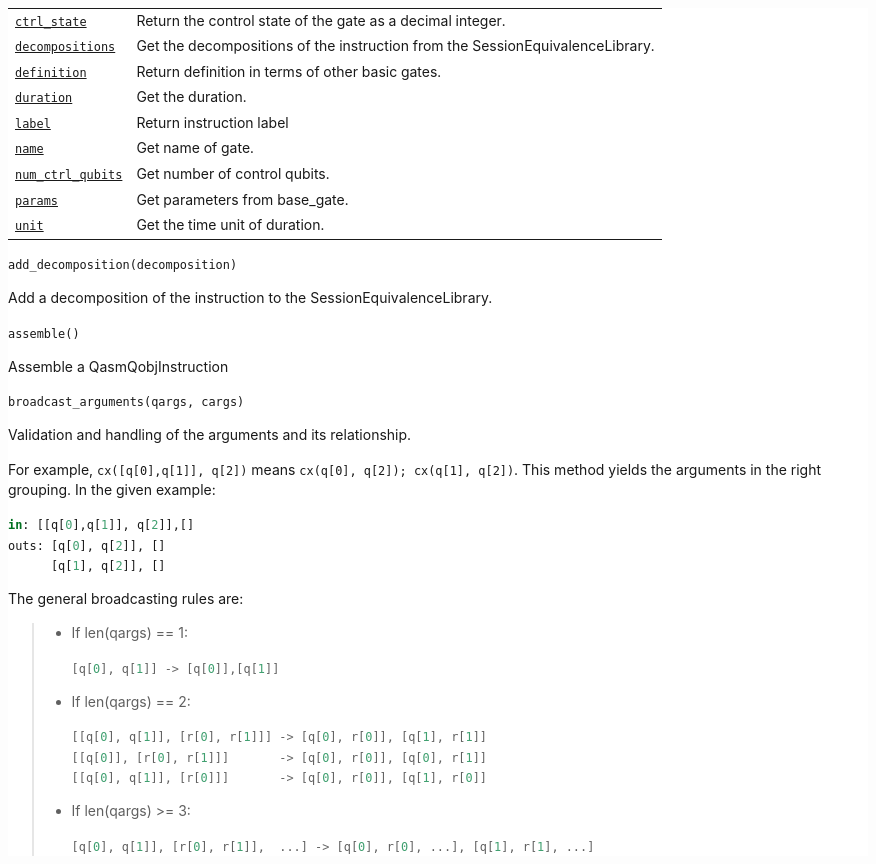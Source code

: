 |                                                                                                                           |                                                                               |
| ------------------------------------------------------------------------------------------------------------------------- | ----------------------------------------------------------------------------- |
| [`ctrl_state`](#qiskit.circuit.library.CSwapGate.ctrl_state "qiskit.circuit.library.CSwapGate.ctrl_state")                | Return the control state of the gate as a decimal integer.                    |
| [`decompositions`](#qiskit.circuit.library.CSwapGate.decompositions "qiskit.circuit.library.CSwapGate.decompositions")    | Get the decompositions of the instruction from the SessionEquivalenceLibrary. |
| [`definition`](#qiskit.circuit.library.CSwapGate.definition "qiskit.circuit.library.CSwapGate.definition")                | Return definition in terms of other basic gates.                              |
| [`duration`](#qiskit.circuit.library.CSwapGate.duration "qiskit.circuit.library.CSwapGate.duration")                      | Get the duration.                                                             |
| [`label`](#qiskit.circuit.library.CSwapGate.label "qiskit.circuit.library.CSwapGate.label")                               | Return instruction label                                                      |
| [`name`](#qiskit.circuit.library.CSwapGate.name "qiskit.circuit.library.CSwapGate.name")                                  | Get name of gate.                                                             |
| [`num_ctrl_qubits`](#qiskit.circuit.library.CSwapGate.num_ctrl_qubits "qiskit.circuit.library.CSwapGate.num_ctrl_qubits") | Get number of control qubits.                                                 |
| [`params`](#qiskit.circuit.library.CSwapGate.params "qiskit.circuit.library.CSwapGate.params")                            | Get parameters from base\_gate.                                               |
| [`unit`](#qiskit.circuit.library.CSwapGate.unit "qiskit.circuit.library.CSwapGate.unit")                                  | Get the time unit of duration.                                                |

<span id="undefined" />

`add_decomposition(decomposition)`

Add a decomposition of the instruction to the SessionEquivalenceLibrary.

<span id="undefined" />

`assemble()`

Assemble a QasmQobjInstruction

<span id="undefined" />

`broadcast_arguments(qargs, cargs)`

Validation and handling of the arguments and its relationship.

For example, `cx([q[0],q[1]], q[2])` means `cx(q[0], q[2]); cx(q[1], q[2])`. This method yields the arguments in the right grouping. In the given example:

```python
in: [[q[0],q[1]], q[2]],[]
outs: [q[0], q[2]], []
      [q[1], q[2]], []
```

The general broadcasting rules are:

> *   If len(qargs) == 1:
>
>     ```python
>     [q[0], q[1]] -> [q[0]],[q[1]]
>     ```
>
> *   If len(qargs) == 2:
>
>     ```python
>     [[q[0], q[1]], [r[0], r[1]]] -> [q[0], r[0]], [q[1], r[1]]
>     [[q[0]], [r[0], r[1]]]       -> [q[0], r[0]], [q[0], r[1]]
>     [[q[0], q[1]], [r[0]]]       -> [q[0], r[0]], [q[1], r[0]]
>     ```
>
> *   If len(qargs) >= 3:
>
>     ```python
>     [q[0], q[1]], [r[0], r[1]],  ...] -> [q[0], r[0], ...], [q[1], r[1], ...]
>     ```
